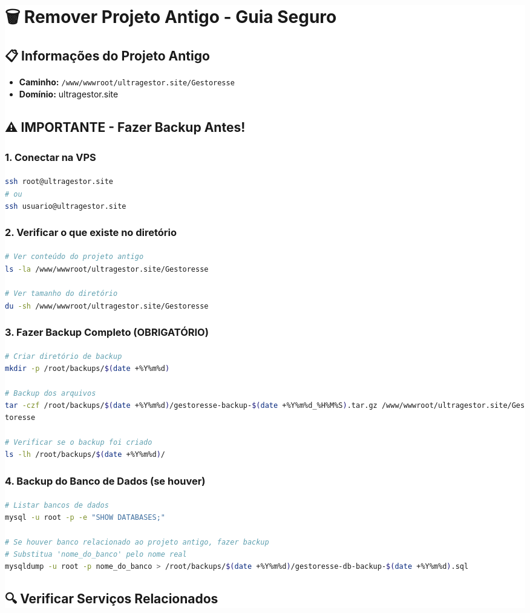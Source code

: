 # 🗑️ Remover Projeto Antigo - Guia Seguro

## 📋 Informações do Projeto Antigo
- **Caminho:** `/www/wwwroot/ultragestor.site/Gestoresse`
- **Domínio:** ultragestor.site

## ⚠️ IMPORTANTE - Fazer Backup Antes!

### 1. Conectar na VPS
```bash
ssh root@ultragestor.site
# ou
ssh usuario@ultragestor.site
```

### 2. Verificar o que existe no diretório
```bash
# Ver conteúdo do projeto antigo
ls -la /www/wwwroot/ultragestor.site/Gestoresse

# Ver tamanho do diretório
du -sh /www/wwwroot/ultragestor.site/Gestoresse
```

### 3. Fazer Backup Completo (OBRIGATÓRIO)
```bash
# Criar diretório de backup
mkdir -p /root/backups/$(date +%Y%m%d)

# Backup dos arquivos
tar -czf /root/backups/$(date +%Y%m%d)/gestoresse-backup-$(date +%Y%m%d_%H%M%S).tar.gz /www/wwwroot/ultragestor.site/Gestoresse

# Verificar se o backup foi criado
ls -lh /root/backups/$(date +%Y%m%d)/
```

### 4. Backup do Banco de Dados (se houver)
```bash
# Listar bancos de dados
mysql -u root -p -e "SHOW DATABASES;"

# Se houver banco relacionado ao projeto antigo, fazer backup
# Substitua 'nome_do_banco' pelo nome real
mysqldump -u root -p nome_do_banco > /root/backups/$(date +%Y%m%d)/gestoresse-db-backup-$(date +%Y%m%d).sql
```

## 🔍 Verificar Serviços Relacionados
